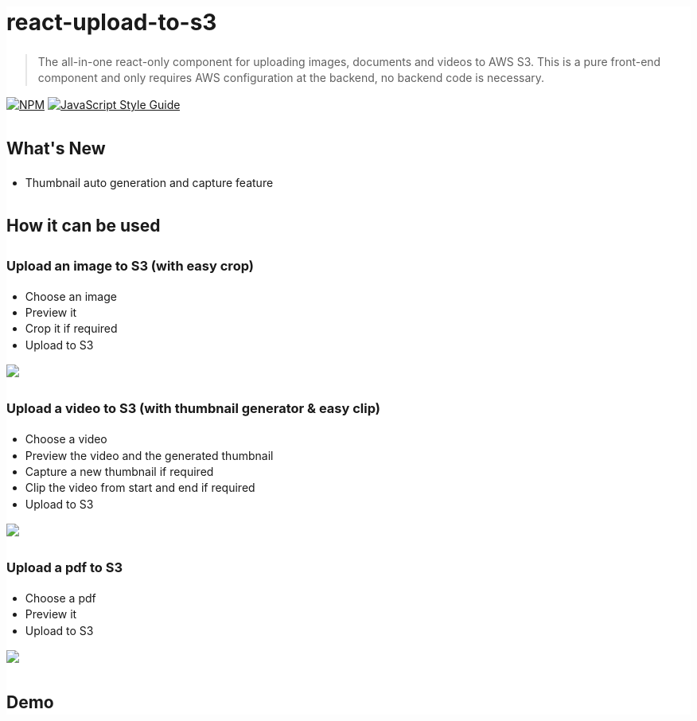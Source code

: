 # react-upload-to-s3

> The all-in-one react-only component for uploading images, documents and videos to AWS S3. This is a pure front-end component and only requires AWS configuration at the backend, no backend code is necessary.

[![NPM](https://img.shields.io/npm/v/react-upload-to-s3.svg)](https://www.npmjs.com/package/react-upload-to-s3) [![JavaScript Style Guide](https://img.shields.io/badge/code_style-standard-brightgreen.svg)](https://standardjs.com)

## What's New

- Thumbnail auto generation and capture feature

## How it can be used

### Upload an image to S3 (with easy crop)

<ul>
<li>Choose an image</li>
<li>Preview it</li>
<li>Crop it if required</li>
<li>Upload to S3</li>
</ul>
<a href="https://youtu.be/Qh3JkrE0UEI"><img src="https://user-images.githubusercontent.com/108924653/182695777-9eb6cd08-d2e2-4e32-b1ba-f9e592c14abf.png" width="300"/></a>

### Upload a video to S3 (with thumbnail generator & easy clip)

<ul>
<li>Choose a video</li>
<li>Preview the video and the generated thumbnail</li>
<li>Capture a new thumbnail if required</li>
<li>Clip the video from start and end if required</li>
<li>Upload to S3</li>
</ul>
<a href="https://youtu.be/zRZ4JLrAbf4"><img src="https://user-images.githubusercontent.com/108924653/182755648-b1515130-bfae-424d-8629-401e85303243.png" width="300"/></a>

### Upload a pdf to S3

<ul>
<li>Choose a pdf</li>
<li>Preview it</li>
<li>Upload to S3</li>
</ul>
<a href="https://youtu.be/orIp4-xkbcU"><img src="https://user-images.githubusercontent.com/108924653/182761287-ab320e73-17da-418b-91de-d1cf4aa88603.png" width="300"/></a>

## Demo
